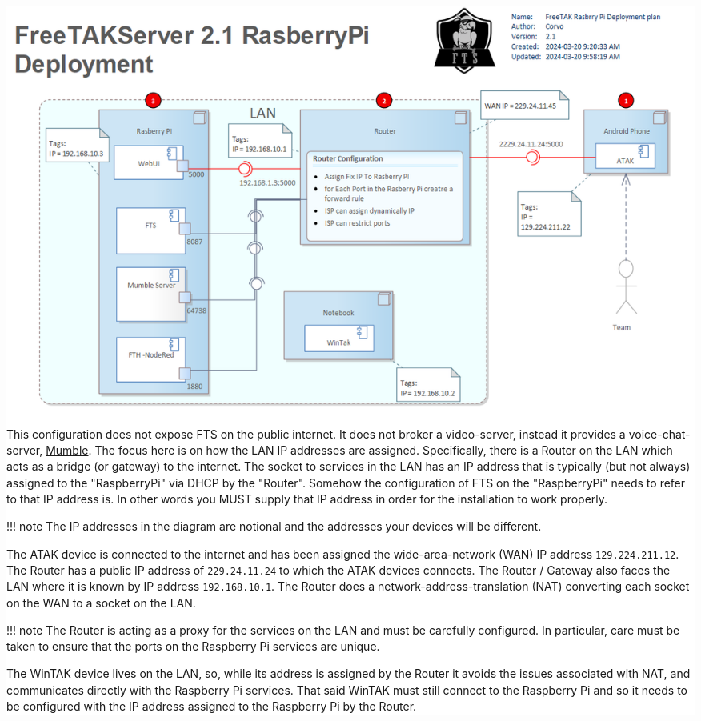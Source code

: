 ![image](./images/std_deploy_rpi.png)

This configuration does not expose FTS on the public internet.
It does not broker a video-server, instead it provides a voice-chat-server,
[Mumble](https://www.mumble.info/).
The focus here is on how the LAN IP addresses are assigned.
Specifically, there is a Router on the LAN which 
acts as a bridge (or gateway) to the internet.
The socket to services in the LAN has an IP address that is typically (but not always)
assigned to the "RaspberryPi" via DHCP by the "Router". 
Somehow the configuration of FTS on the "RaspberryPi" needs to refer to that IP address is.
In other words you MUST supply that IP address in order for the installation to work properly.

!!! note 
    The IP addresses in the diagram are notional and the addresses your devices will be different.

The ATAK device is connected to the internet and
has been assigned the wide-area-network (WAN) IP address `129.224.211.12`.
The Router has a public IP address of `229.24.11.24` to which the ATAK devices connects.
The Router / Gateway also faces the LAN where it is known by IP address `192.168.10.1`.
The Router does a network-address-translation (NAT) converting each socket on the WAN to a socket on the LAN.

!!! note
    The Router is acting as a proxy for the services on the LAN and must be carefully configured.
    In particular, care must be taken to ensure that the ports on the Raspberry Pi services are unique.

The WinTAK device lives on the LAN, so, while its address is assigned by the Router
it avoids the issues associated with NAT, and communicates directly with the Raspberry Pi services.
That said WinTAK must still connect to the Raspberry Pi and so it needs to be configured
with the IP address assigned to the Raspberry Pi by the Router.
